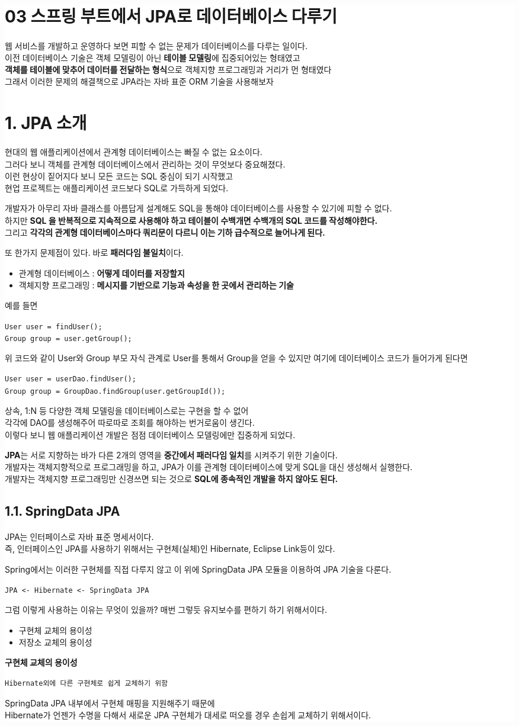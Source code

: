 03 스프링 부트에서 JPA로 데이터베이스 다루기
=======================
웹 서비스를 개발하고 운영하다 보면 피할 수 없는 문제가 데이터베이스를 다루는 일이다.      
이전 데이터베이스 기술은 객체 모델링이 아닌 **테이블 모델링**에 집중되어있는 형태였고       
**객체를 테이블에 맞추어 데이터를 전달하는 형식**으로 객체지향 프로그래밍과 거리가 먼 형태였다     
그래서 이러한 문제의 해결책으로 JPA라는 자바 표준 ORM 기술을 사용해보자    

# 1. JPA 소개 
현대의 웹 애플리케이션에서 관계형 데이터베이스는 빠질 수 없는 요소이다.            
그러다 보니 객체를 관계형 데이터베이스에서 관리하는 것이 무엇보다 중요해졌다.         
이런 현상이 짙어지다 보니 모든 코드는 SQL 중심이 되기 시작했고          
현업 프로젝트는 애플리케이션 코드보다 SQL로 가득하게 되었다.       
     
개발자가 아무리 자바 클래스를 아름답게 설계해도 SQL을 통해야 데이터베이스를 사용할 수 있기에 피할 수 없다.         
하지만 **SQL 을 반복적으로 지속적으로 사용해야 하고 테이블이 수백개면 수백개의 SQL 코드를 작성해야한다.**      
그리고 **각각의 관계형 데이터베이스마다 쿼리문이 다르니 이는 기하 급수적으로 늘어나게 된다.**       

또 한가지 문제점이 있다. 바로 **패러다임 불일치**이다.    
* 관계형 데이터베이스 : **어떻게 데이터를 저장할지**
* 객체지향 프로그래밍 : **메시지를 기반으로 기능과 속성을 한 곳에서 관리하는 기술**

예를 들면 
```
User user = findUser();
Group group = user.getGroup();
```
위 코드와 같이 User와 Group 부모 자식 관계로 User를 통해서 Group을 얻을 수 있지만
여기에 데이터베이스 코드가 들어가게 된다면  
```
User user = userDao.findUser();
Group group = GroupDao.findGroup(user.getGroupId());
```
상속, 1:N 등 다양한 객체 모델링을 데이터베이스로는 구현을 할 수 없어             
각각에 DAO를 생성해주어 따로따로 조회를 해야하는 번거로움이 생긴다.          
이렇다 보니 웹 애플리케이션 개발은 점점 데이터베이스 모델링에만 집중하게 되었다.   
     
**JPA**는 서로 지향하는 바가 다른 2개의 영역을 **중간에서 패러다임 일치**를 시켜주기 위한 기술이다.      
개발자는 객체지향적으로 프로그래밍을 하고, JPA가 이를 관계형 데이터베이스에 맞게 SQL을 대신 생성해서 실행한다.    
개발자는 객체지향 프로그래밍만 신경쓰면 되는 것으로 **SQL에 종속적인 개발을 하지 않아도 된다.**   

## 1.1. SpringData JPA 
JPA는 인터페이스로 자바 표준 명세서이다.  
즉, 인터페이스인 JPA를 사용하기 위해서는 구현체(실체)인 Hibernate, Eclipse Link등이 있다.  
  
Spring에서는 이러한 구현체를 직접 다루지 않고 이 위에 SpringData JPA 모듈을 이용하여 JPA 기술을 다룬다.   
```
JPA <- Hibernate <- SpringData JPA
```  
그럼 이렇게 사용하는 이유는 무엇이 있을까? 매번 그렇듯 유지보수를 편하기 하기 위해서이다.   
    
* 구현체 교체의 용이성  
* 저장소 교체의 용이성   

**구현체 교체의 용이성**
```
Hibernate외에 다른 구현체로 쉽게 교체하기 위함
```  
SpringData JPA 내부에서 구현체 매핑을 지원해주기 때문에    
Hibernate가 언젠가 수명을 다해서 새로운 JPA 구현체가 대세로 떠오를 경우 손쉽게 교체하기 위해서이다.     
    